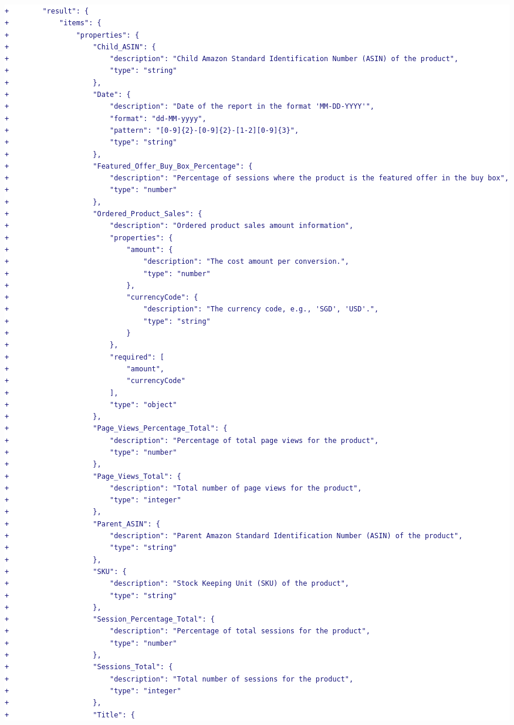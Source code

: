 ```diff
+        "result": {
+            "items": {
+                "properties": {
+                    "Child_ASIN": {
+                        "description": "Child Amazon Standard Identification Number (ASIN) of the product",
+                        "type": "string"
+                    },
+                    "Date": {
+                        "description": "Date of the report in the format 'MM-DD-YYYY'",
+                        "format": "dd-MM-yyyy",
+                        "pattern": "[0-9]{2}-[0-9]{2}-[1-2][0-9]{3}",
+                        "type": "string"
+                    },
+                    "Featured_Offer_Buy_Box_Percentage": {
+                        "description": "Percentage of sessions where the product is the featured offer in the buy box",
+                        "type": "number"
+                    },
+                    "Ordered_Product_Sales": {
+                        "description": "Ordered product sales amount information",
+                        "properties": {
+                            "amount": {
+                                "description": "The cost amount per conversion.",
+                                "type": "number"
+                            },
+                            "currencyCode": {
+                                "description": "The currency code, e.g., 'SGD', 'USD'.",
+                                "type": "string"
+                            }
+                        },
+                        "required": [
+                            "amount",
+                            "currencyCode"
+                        ],
+                        "type": "object"
+                    },
+                    "Page_Views_Percentage_Total": {
+                        "description": "Percentage of total page views for the product",
+                        "type": "number"
+                    },
+                    "Page_Views_Total": {
+                        "description": "Total number of page views for the product",
+                        "type": "integer"
+                    },
+                    "Parent_ASIN": {
+                        "description": "Parent Amazon Standard Identification Number (ASIN) of the product",
+                        "type": "string"
+                    },
+                    "SKU": {
+                        "description": "Stock Keeping Unit (SKU) of the product",
+                        "type": "string"
+                    },
+                    "Session_Percentage_Total": {
+                        "description": "Percentage of total sessions for the product",
+                        "type": "number"
+                    },
+                    "Sessions_Total": {
+                        "description": "Total number of sessions for the product",
+                        "type": "integer"
+                    },
+                    "Title": {
```